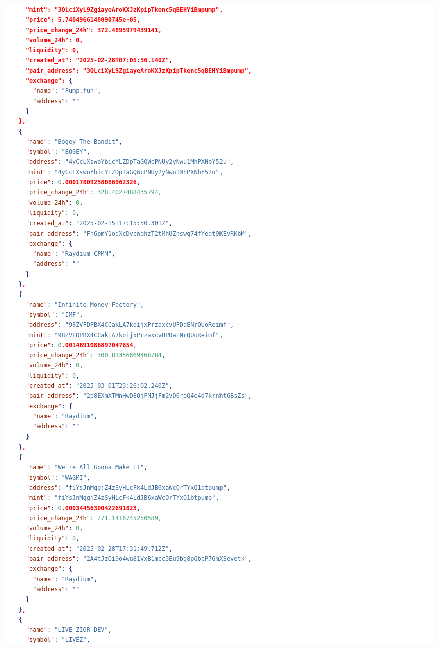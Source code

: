 ```json
      "mint": "3QLciXyL9ZgiayeAroKXJzKpipTkenc5qBEHYiBmpump",
      "price": 5.7404966148090745e-05,
      "price_change_24h": 372.4895979439141,
      "volume_24h": 0,
      "liquidity": 0,
      "created_at": "2025-02-28T07:05:56.140Z",
      "pair_address": "3QLciXyL9ZgiayeAroKXJzKpipTkenc5qBEHYiBmpump",
      "exchange": {
        "name": "Pump.fun",
        "address": ""
      }
    },
    {
      "name": "Bogey The Bandit",
      "symbol": "BOGEY",
      "address": "4yCcLXswoYbicYLZDpTaGQWcPNUy2yNwu1MhPXNbY52u",
      "mint": "4yCcLXswoYbicYLZDpTaGQWcPNUy2yNwu1MhPXNbY52u",
      "price": 0.00017809258086962326,
      "price_change_24h": 328.4027488435794,
      "volume_24h": 0,
      "liquidity": 0,
      "created_at": "2025-02-15T17:15:50.301Z",
      "pair_address": "FhGpmY1odXcDvcWohzT2tMhUZhswq74fYeqt9KEvRKbM",
      "exchange": {
        "name": "Raydium CPMM",
        "address": ""
      }
    },
    {
      "name": "Infinite Money Factory",
      "symbol": "IMF",
      "address": "98ZVFDPBX4CCakLA7koijxPrzaxcvUPDaENrQUoReimf",
      "mint": "98ZVFDPBX4CCakLA7koijxPrzaxcvUPDaENrQUoReimf",
      "price": 0.0014891086897047654,
      "price_change_24h": 300.81356669468784,
      "volume_24h": 0,
      "liquidity": 0,
      "created_at": "2025-03-01T23:26:02.240Z",
      "pair_address": "2p8EXmXTMnHwD8QjFMJjFm2vD6roQ4e4d7krnhtGBsZs",
      "exchange": {
        "name": "Raydium",
        "address": ""
      }
    },
    {
      "name": "We're All Gonna Make It",
      "symbol": "WAGMI",
      "address": "fiYsJnMggjZ4zSyHLcFk4LdJB6xaWcQrTYxQ1btpump",
      "mint": "fiYsJnMggjZ4zSyHLcFk4LdJB6xaWcQrTYxQ1btpump",
      "price": 0.00034456300422691823,
      "price_change_24h": 271.1416745250589,
      "volume_24h": 0,
      "liquidity": 0,
      "created_at": "2025-02-28T17:31:49.712Z",
      "pair_address": "2A4tJzQi9o4wu81VxB1mcc3Eu9bg8pQbcP7GmXSevetk",
      "exchange": {
        "name": "Raydium",
        "address": ""
      }
    },
    {
      "name": "LIVE ZIOR DEV",
      "symbol": "LIVEZ",
```